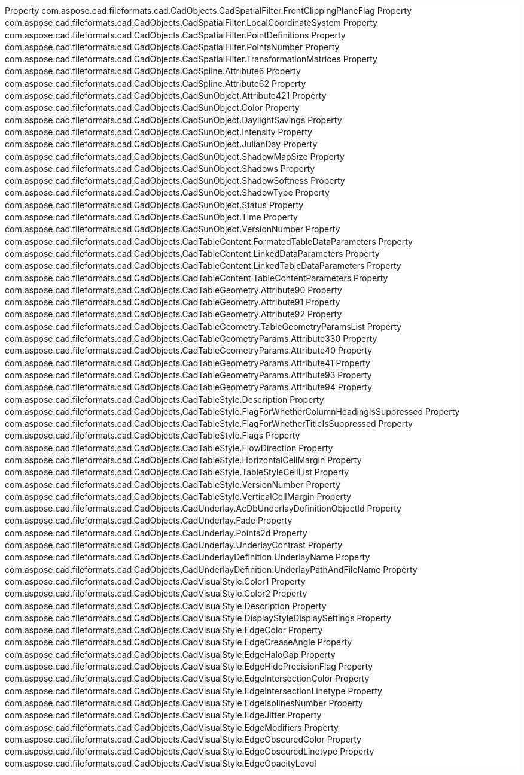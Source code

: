 Property com.aspose.cad.fileformats.cad.CadObjects.CadSpatialFilter.FrontClippingPlaneFlag
Property com.aspose.cad.fileformats.cad.CadObjects.CadSpatialFilter.LocalCoordinateSystem
Property com.aspose.cad.fileformats.cad.CadObjects.CadSpatialFilter.PointDefinitions
Property com.aspose.cad.fileformats.cad.CadObjects.CadSpatialFilter.PointsNumber
Property com.aspose.cad.fileformats.cad.CadObjects.CadSpatialFilter.TransformationMatrices
Property com.aspose.cad.fileformats.cad.CadObjects.CadSpline.Attribute6
Property com.aspose.cad.fileformats.cad.CadObjects.CadSpline.Attribute62
Property com.aspose.cad.fileformats.cad.CadObjects.CadSunObject.Attribute421
Property com.aspose.cad.fileformats.cad.CadObjects.CadSunObject.Color
Property com.aspose.cad.fileformats.cad.CadObjects.CadSunObject.DaylightSavings
Property com.aspose.cad.fileformats.cad.CadObjects.CadSunObject.Intensity
Property com.aspose.cad.fileformats.cad.CadObjects.CadSunObject.JulianDay
Property com.aspose.cad.fileformats.cad.CadObjects.CadSunObject.ShadowMapSize
Property com.aspose.cad.fileformats.cad.CadObjects.CadSunObject.Shadows
Property com.aspose.cad.fileformats.cad.CadObjects.CadSunObject.ShadowSoftness
Property com.aspose.cad.fileformats.cad.CadObjects.CadSunObject.ShadowType
Property com.aspose.cad.fileformats.cad.CadObjects.CadSunObject.Status
Property com.aspose.cad.fileformats.cad.CadObjects.CadSunObject.Time
Property com.aspose.cad.fileformats.cad.CadObjects.CadSunObject.VersionNumber
Property com.aspose.cad.fileformats.cad.CadObjects.CadTableContent.FormatedTableDataParameters
Property com.aspose.cad.fileformats.cad.CadObjects.CadTableContent.LinkedDataParameters
Property com.aspose.cad.fileformats.cad.CadObjects.CadTableContent.LinkedTableDataParameters
Property com.aspose.cad.fileformats.cad.CadObjects.CadTableContent.TableContentParameters
Property com.aspose.cad.fileformats.cad.CadObjects.CadTableGeometry.Attribute90
Property com.aspose.cad.fileformats.cad.CadObjects.CadTableGeometry.Attribute91
Property com.aspose.cad.fileformats.cad.CadObjects.CadTableGeometry.Attribute92
Property com.aspose.cad.fileformats.cad.CadObjects.CadTableGeometry.TableGeometryParamsList
Property com.aspose.cad.fileformats.cad.CadObjects.CadTableGeometryParams.Attribute330
Property com.aspose.cad.fileformats.cad.CadObjects.CadTableGeometryParams.Attribute40
Property com.aspose.cad.fileformats.cad.CadObjects.CadTableGeometryParams.Attribute41
Property com.aspose.cad.fileformats.cad.CadObjects.CadTableGeometryParams.Attribute93
Property com.aspose.cad.fileformats.cad.CadObjects.CadTableGeometryParams.Attribute94
Property com.aspose.cad.fileformats.cad.CadObjects.CadTableStyle.Description
Property com.aspose.cad.fileformats.cad.CadObjects.CadTableStyle.FlagForWhetherColumnHeadingIsSuppressed
Property com.aspose.cad.fileformats.cad.CadObjects.CadTableStyle.FlagForWhetherTitleIsSuppressed
Property com.aspose.cad.fileformats.cad.CadObjects.CadTableStyle.Flags
Property com.aspose.cad.fileformats.cad.CadObjects.CadTableStyle.FlowDirection
Property com.aspose.cad.fileformats.cad.CadObjects.CadTableStyle.HorizontalCellMargin
Property com.aspose.cad.fileformats.cad.CadObjects.CadTableStyle.TableStyleCellList
Property com.aspose.cad.fileformats.cad.CadObjects.CadTableStyle.VersionNumber
Property com.aspose.cad.fileformats.cad.CadObjects.CadTableStyle.VerticalCellMargin
Property com.aspose.cad.fileformats.cad.CadObjects.CadUnderlay.AcDbUnderlayDefinitionObjectId
Property com.aspose.cad.fileformats.cad.CadObjects.CadUnderlay.Fade
Property com.aspose.cad.fileformats.cad.CadObjects.CadUnderlay.Points2d
Property com.aspose.cad.fileformats.cad.CadObjects.CadUnderlay.UnderlayContrast
Property com.aspose.cad.fileformats.cad.CadObjects.CadUnderlayDefinition.UnderlayName
Property com.aspose.cad.fileformats.cad.CadObjects.CadUnderlayDefinition.UnderlayPathAndFileName
Property com.aspose.cad.fileformats.cad.CadObjects.CadVisualStyle.Color1
Property com.aspose.cad.fileformats.cad.CadObjects.CadVisualStyle.Color2
Property com.aspose.cad.fileformats.cad.CadObjects.CadVisualStyle.Description
Property com.aspose.cad.fileformats.cad.CadObjects.CadVisualStyle.DisplayStyleDisplaySettings
Property com.aspose.cad.fileformats.cad.CadObjects.CadVisualStyle.EdgeColor
Property com.aspose.cad.fileformats.cad.CadObjects.CadVisualStyle.EdgeCreaseAngle
Property com.aspose.cad.fileformats.cad.CadObjects.CadVisualStyle.EdgeHaloGap
Property com.aspose.cad.fileformats.cad.CadObjects.CadVisualStyle.EdgeHidePrecisionFlag
Property com.aspose.cad.fileformats.cad.CadObjects.CadVisualStyle.EdgeIntersectionColor
Property com.aspose.cad.fileformats.cad.CadObjects.CadVisualStyle.EdgeIntersectionLinetype
Property com.aspose.cad.fileformats.cad.CadObjects.CadVisualStyle.EdgeIsolinesNumber
Property com.aspose.cad.fileformats.cad.CadObjects.CadVisualStyle.EdgeJitter
Property com.aspose.cad.fileformats.cad.CadObjects.CadVisualStyle.EdgeModifiers
Property com.aspose.cad.fileformats.cad.CadObjects.CadVisualStyle.EdgeObscuredColor
Property com.aspose.cad.fileformats.cad.CadObjects.CadVisualStyle.EdgeObscuredLinetype
Property com.aspose.cad.fileformats.cad.CadObjects.CadVisualStyle.EdgeOpacityLevel